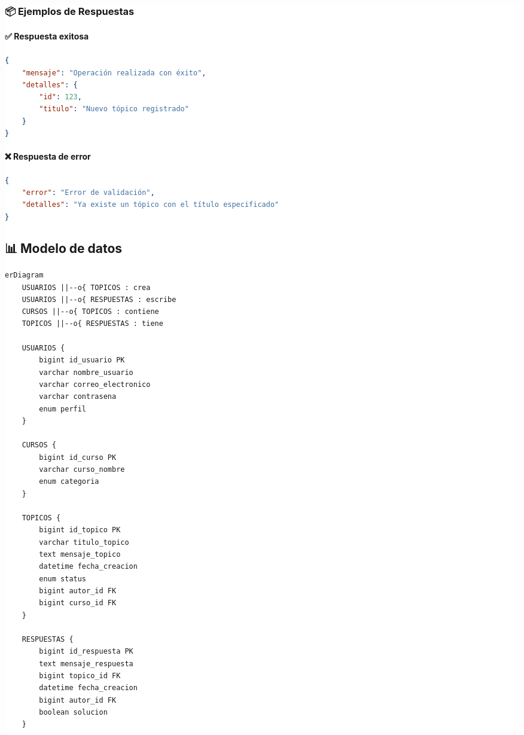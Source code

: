 ### 📦 Ejemplos de Respuestas

#### ✅ Respuesta exitosa
```json
{
    "mensaje": "Operación realizada con éxito",
    "detalles": {
        "id": 123,
        "titulo": "Nuevo tópico registrado"
    }
}
```

#### ❌ Respuesta de error
```json
{
    "error": "Error de validación",
    "detalles": "Ya existe un tópico con el título especificado"
}
```

## 📊 Modelo de datos

```mermaid
erDiagram
    USUARIOS ||--o{ TOPICOS : crea
    USUARIOS ||--o{ RESPUESTAS : escribe
    CURSOS ||--o{ TOPICOS : contiene
    TOPICOS ||--o{ RESPUESTAS : tiene

    USUARIOS {
        bigint id_usuario PK
        varchar nombre_usuario
        varchar correo_electronico
        varchar contrasena
        enum perfil
    }
    
    CURSOS {
        bigint id_curso PK
        varchar curso_nombre
        enum categoria
    }
    
    TOPICOS {
        bigint id_topico PK
        varchar titulo_topico
        text mensaje_topico
        datetime fecha_creacion
        enum status
        bigint autor_id FK
        bigint curso_id FK
    }
    
    RESPUESTAS {
        bigint id_respuesta PK
        text mensaje_respuesta
        bigint topico_id FK
        datetime fecha_creacion
        bigint autor_id FK
        boolean solucion
    }
```
